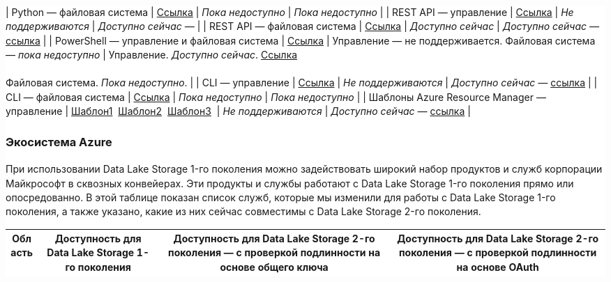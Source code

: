| Python — файловая система                    | [Ссылка](https://azure-datalake-store.readthedocs.io/en/latest/)                                                                                                                                                                                                                                                                 | *Пока недоступно*                                                | *Пока недоступно*                                                                                                                                             |
| REST API — управление                  | [Ссылка](https://docs.microsoft.com/rest/api/datalakestore/accounts)                                                                                                                                                                                                                                                      | *Не поддерживаются*                                                      | *Доступно сейчас —*                                                                                                                                               |
| REST API — файловая система                  | [Ссылка](https://docs.microsoft.com/rest/api/datalakestore/webhdfs-filesystem-apis)                                                                                                                                                                                                                                       | *Доступно сейчас*                                                    | *Доступно сейчас —* [ссылка](https://docs.microsoft.com/rest/api/storageservices/data-lake-storage-gen2)                                                      |
| PowerShell — управление и файловая система | [Ссылка](https://docs.microsoft.com/powershell/module/az.datalakestore)                                                                                                                                                                                                                        | Управление — не поддерживается. Файловая система — *пока недоступно*        | Управление. *Доступно сейчас*. [Ссылка](https://docs.microsoft.com/powershell/module/az.storage) <br><br>Файловая система. *Пока недоступно*. |
| CLI — управление                       | [Ссылка](https://docs.microsoft.com/cli/azure/dls/account?view=azure-cli-latest)                                                                                                                                                                                                                                          | *Не поддерживаются*                                                      | *Доступно сейчас —* [ссылка](https://docs.microsoft.com/cli/azure/storage?view=azure-cli-latest)                                                              |
| CLI — файловая система                       | [Ссылка](https://docs.microsoft.com/cli/azure/dls/fs?view=azure-cli-latest)                                                                                                                                                                                                                                               | *Пока недоступно*                                                | *Пока недоступно*                                                                                                                                             |
| Шаблоны Azure Resource Manager — управление             | [Шаблон1](https://azure.microsoft.com/resources/templates/101-data-lake-store-no-encryption/)  [Шаблон2](https://azure.microsoft.com/resources/templates/101-data-lake-store-encryption-adls/)  [Шаблон3](https://azure.microsoft.com/resources/templates/101-data-lake-store-encryption-key-vault/)  | *Не поддерживаются*                                                      | *Доступно сейчас —* [ссылка](https://docs.microsoft.com/azure/templates/microsoft.storage/2018-07-01/storageaccounts)                                         |

### <a name="azure-ecosystem"></a>Экосистема Azure

При использовании Data Lake Storage 1-го поколения можно задействовать широкий набор продуктов и служб корпорации Майкрософт в сквозных конвейерах. Эти продукты и службы работают с Data Lake Storage 1-го поколения прямо или опосредованно. В этой таблице показан список служб, которые мы изменили для работы с Data Lake Storage 1-го поколения, а также указано, какие из них сейчас совместимы с Data Lake Storage 2-го поколения.

| **Область**             | **Доступность для Data Lake Storage 1-го поколения**                                                                                                                                    | **Доступность для Data Lake Storage 2-го поколения — с проверкой подлинности на основе общего ключа**                                                                                                           | **Доступность для Data Lake Storage 2-го поколения — с проверкой подлинности на основе OAuth**                                                                                        |
|----------------------|--------------------------------------------------------------------------------------------------------------------------------------------------------------------------------|------------------------------------------------------------------------------------------------------------------------------------------------------------------------------|-------------------------------------------------------------------------------------------------------------------------------------------------|